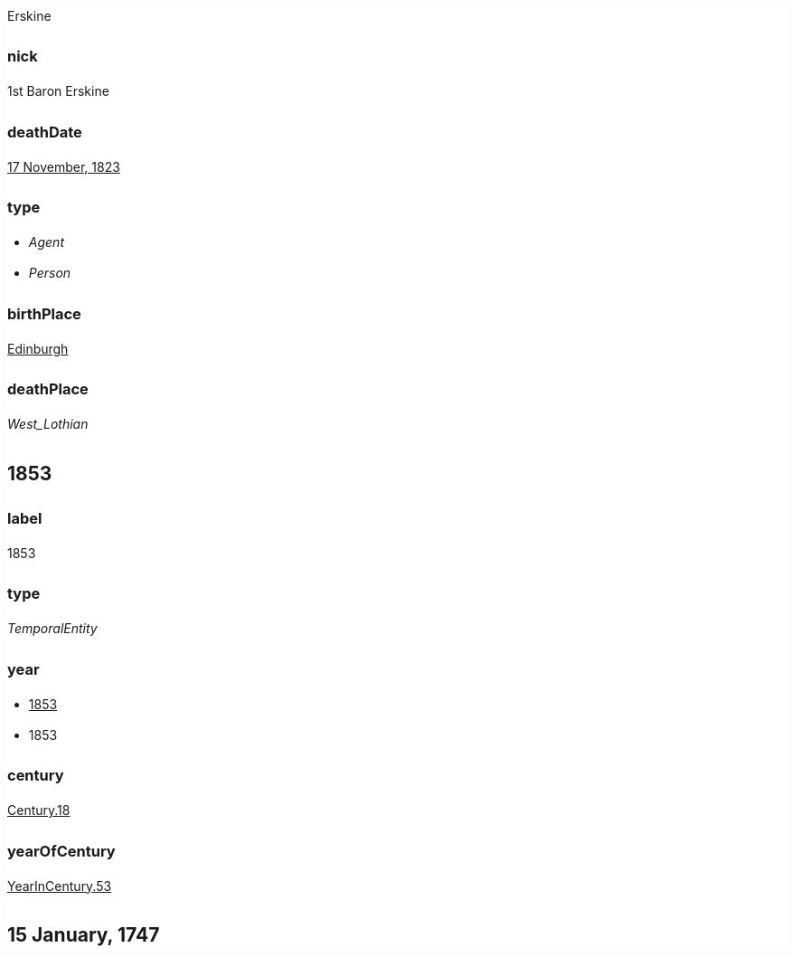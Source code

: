 
Erskine

### nick


1st Baron Erskine

### deathDate


[17 November, 1823](#17-November-1823)

### type

 - *Agent*

 - *Person*

### birthPlace


[Edinburgh](#Edinburgh)

### deathPlace


*West_Lothian*

## 1853

### label


1853

### type


*TemporalEntity*

### year

 - [1853](#1853)

 - 1853

### century


[Century.18](#Century.18)

### yearOfCentury


[YearInCentury.53](#YearInCentury.53)

## 15 January, 1747
